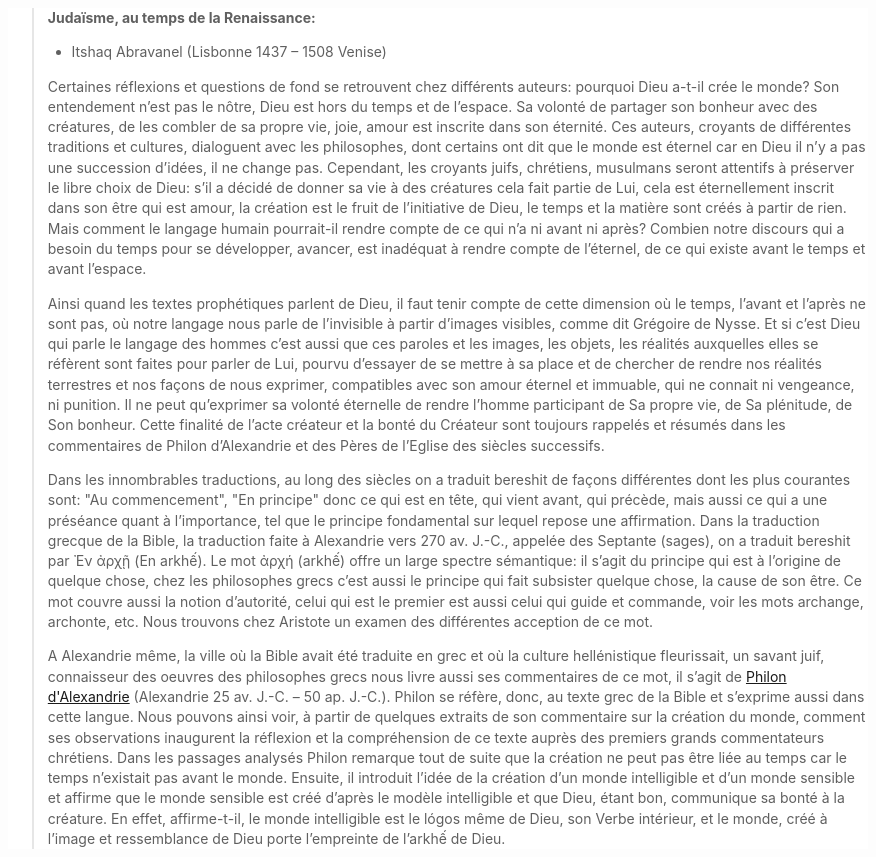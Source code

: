>
>**Judaïsme, au temps de la Renaissance:**
>- Itshaq Abravanel (Lisbonne 1437 – 1508 Venise)
>
>Certaines réflexions et questions de fond se retrouvent chez différents auteurs: pourquoi Dieu a-t-il crée le monde? Son entendement n’est pas le nôtre, Dieu est hors du temps et de l’espace. Sa volonté de partager son bonheur avec des créatures, de les combler de sa propre vie, joie, amour est inscrite dans son éternité. Ces auteurs, croyants de différentes traditions et cultures, dialoguent avec les philosophes, dont certains ont dit que le monde est éternel car en Dieu il n’y a pas une succession d’idées, il ne change pas. Cependant, les croyants juifs, chrétiens, musulmans seront attentifs à préserver le libre choix de Dieu: s’il a décidé de donner sa vie à des créatures cela fait partie de Lui, cela est éternellement inscrit dans son être qui est amour, la création est le fruit de l’initiative de Dieu, le temps et la matière sont créés à partir de rien. Mais comment le langage humain pourrait-il rendre compte de ce qui n’a ni avant ni après? Combien notre discours qui a besoin du temps pour se développer, avancer, est inadéquat à rendre compte de l’éternel, de ce qui existe avant le temps et avant l’espace.
>
>Ainsi quand les textes prophétiques parlent de Dieu, il faut tenir compte de cette dimension où le temps, l’avant et l’après ne sont pas, où notre langage nous parle de l’invisible à partir d’images visibles, comme dit Grégoire de Nysse. Et si c’est Dieu qui parle le langage des hommes c’est aussi que ces paroles et les images, les objets, les réalités auxquelles elles se réfèrent sont faites pour parler de Lui, pourvu d’essayer de se mettre à sa place et de chercher de rendre nos réalités terrestres et nos façons de nous exprimer, compatibles avec son amour éternel et immuable, qui ne connait ni vengeance, ni punition. Il ne peut qu’exprimer sa volonté éternelle de rendre l’homme participant de Sa propre vie, de Sa plénitude, de Son bonheur. Cette finalité de l’acte créateur et la bonté du Créateur sont toujours rappelés et résumés dans les commentaires de Philon d’Alexandrie et des Pères de l’Eglise des siècles successifs.
>
>Dans les innombrables traductions, au long des siècles on a traduit bereshit de façons différentes dont les plus courantes sont: "Au commencement", "En principe" donc ce qui est en tête, qui vient avant, qui précède, mais aussi ce qui a une préséance quant à l’importance, tel que le principe fondamental sur lequel repose une affirmation. Dans la traduction grecque de la Bible, la traduction faite à Alexandrie vers 270 av. J.-C., appelée des Septante (sages), on a traduit bereshit par Ἐν ἀρχῇ (En arkhế). Le mot ἀρχή (arkhế) offre un large spectre sémantique: il s’agit du principe qui est à l’origine de quelque chose, chez les philosophes grecs c’est aussi le principe qui fait subsister quelque chose, la cause de son être. Ce mot couvre aussi la notion d’autorité, celui qui est le premier est aussi celui qui guide et commande, voir les mots archange, archonte, etc. Nous trouvons chez Aristote un examen des différentes acception de ce mot.
>
>A Alexandrie même, la ville où la Bible avait été traduite en grec et où la culture hellénistique fleurissait, un savant juif, connaisseur des oeuvres des philosophes grecs nous livre aussi ses commentaires de ce mot, il s’agit de [Philon d'Alexandrie](/references/philondalexandrie.html#genese-1-1) (Alexandrie 25 av. J.-C. – 50 ap. J.-C.). Philon se réfère, donc, au texte grec de la Bible et s’exprime aussi dans cette langue. Nous pouvons ainsi voir, à partir de quelques extraits de son commentaire sur la création du monde, comment ses observations inaugurent la réflexion et la compréhension de ce texte auprès des premiers grands commentateurs chrétiens. Dans les passages analysés Philon remarque tout de suite que la création ne peut pas être liée au temps car le temps n’existait pas avant le monde. Ensuite, il introduit l’idée de la création d’un monde intelligible et d’un monde sensible et affirme que le monde sensible est créé d’après le modèle intelligible et que Dieu, étant bon, communique sa bonté à la créature. En effet, affirme-t-il, le monde intelligible est le lógos même de Dieu, son Verbe intérieur, et le monde, créé à l’image et ressemblance de Dieu porte l’empreinte de l’arkhế de Dieu.
>